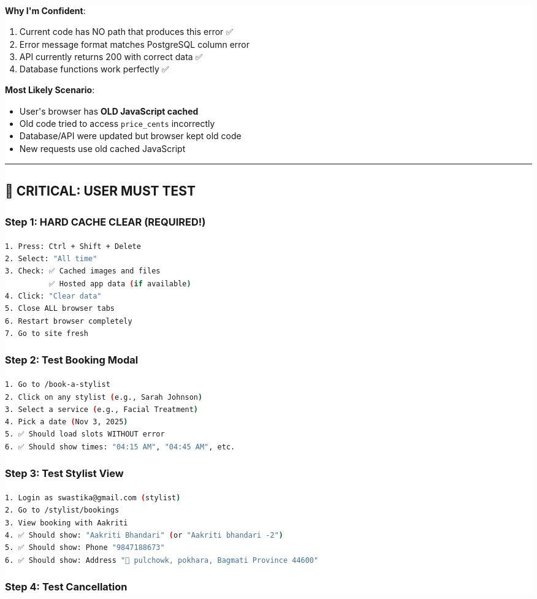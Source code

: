 **Why I'm Confident**:
1. Current code has NO path that produces this error ✅
2. Error message format matches PostgreSQL column error
3. API currently returns 200 with correct data ✅
4. Database functions work perfectly ✅

**Most Likely Scenario**:
- User's browser has **OLD JavaScript cached**
- Old code tried to access `price_cents` incorrectly
- Database/API were updated but browser kept old code
- New requests use old cached JavaScript

---

## 🧪 **CRITICAL: USER MUST TEST**

### Step 1: HARD CACHE CLEAR (REQUIRED!)

```bash
1. Press: Ctrl + Shift + Delete
2. Select: "All time"
3. Check: ✅ Cached images and files
          ✅ Hosted app data (if available)
4. Click: "Clear data"
5. Close ALL browser tabs
6. Restart browser completely
7. Go to site fresh
```

### Step 2: Test Booking Modal

```bash
1. Go to /book-a-stylist
2. Click on any stylist (e.g., Sarah Johnson)
3. Select a service (e.g., Facial Treatment)
4. Pick a date (Nov 3, 2025)
5. ✅ Should load slots WITHOUT error
6. ✅ Should show times: "04:15 AM", "04:45 AM", etc.
```

### Step 3: Test Stylist View

```bash
1. Login as swastika@gmail.com (stylist)
2. Go to /stylist/bookings
3. View booking with Aakriti
4. ✅ Should show: "Aakriti Bhandari" (or "Aakriti bhandari -2")
5. ✅ Should show: Phone "9847188673"
6. ✅ Should show: Address "📍 pulchowk, pokhara, Bagmati Province 44600"
```

### Step 4: Test Cancellation
